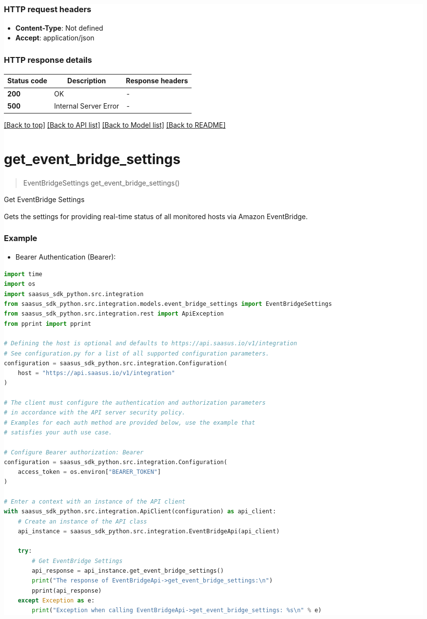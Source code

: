 ### HTTP request headers

 - **Content-Type**: Not defined
 - **Accept**: application/json

### HTTP response details

| Status code | Description | Response headers |
|-------------|-------------|------------------|
**200** | OK |  -  |
**500** | Internal Server Error |  -  |

[[Back to top]](#) [[Back to API list]](../README.md#documentation-for-api-endpoints) [[Back to Model list]](../README.md#documentation-for-models) [[Back to README]](../README.md)

# **get_event_bridge_settings**
> EventBridgeSettings get_event_bridge_settings()

Get EventBridge Settings

Gets the settings for providing real-time status of all monitored hosts via Amazon EventBridge. 

### Example

* Bearer Authentication (Bearer):

```python
import time
import os
import saasus_sdk_python.src.integration
from saasus_sdk_python.src.integration.models.event_bridge_settings import EventBridgeSettings
from saasus_sdk_python.src.integration.rest import ApiException
from pprint import pprint

# Defining the host is optional and defaults to https://api.saasus.io/v1/integration
# See configuration.py for a list of all supported configuration parameters.
configuration = saasus_sdk_python.src.integration.Configuration(
    host = "https://api.saasus.io/v1/integration"
)

# The client must configure the authentication and authorization parameters
# in accordance with the API server security policy.
# Examples for each auth method are provided below, use the example that
# satisfies your auth use case.

# Configure Bearer authorization: Bearer
configuration = saasus_sdk_python.src.integration.Configuration(
    access_token = os.environ["BEARER_TOKEN"]
)

# Enter a context with an instance of the API client
with saasus_sdk_python.src.integration.ApiClient(configuration) as api_client:
    # Create an instance of the API class
    api_instance = saasus_sdk_python.src.integration.EventBridgeApi(api_client)

    try:
        # Get EventBridge Settings
        api_response = api_instance.get_event_bridge_settings()
        print("The response of EventBridgeApi->get_event_bridge_settings:\n")
        pprint(api_response)
    except Exception as e:
        print("Exception when calling EventBridgeApi->get_event_bridge_settings: %s\n" % e)
```
